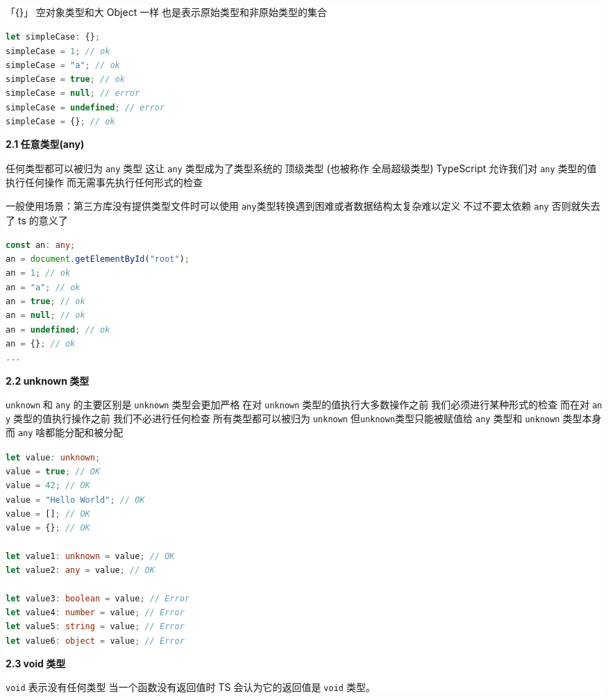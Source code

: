 「{}」 空对象类型和大 Object 一样 也是表示原始类型和非原始类型的集合

```typescript
let simpleCase: {};
simpleCase = 1; // ok
simpleCase = "a"; // ok
simpleCase = true; // ok
simpleCase = null; // error
simpleCase = undefined; // error
simpleCase = {}; // ok
```

**2.1 任意类型(any)**

任何类型都可以被归为 `any` 类型 这让 `any` 类型成为了类型系统的 顶级类型 (也被称作 全局超级类型) TypeScript 允许我们对 `any` 类型的值执行任何操作 而无需事先执行任何形式的检查

一般使用场景：第三方库没有提供类型文件时可以使用 `any`类型转换遇到困难或者数据结构太复杂难以定义 不过不要太依赖 `any` 否则就失去了 ts 的意义了

```typescript
const an: any;
an = document.getElementById("root");
an = 1; // ok
an = "a"; // ok
an = true; // ok
an = null; // ok
an = undefined; // ok
an = {}; // ok
...
```

**2.2 unknown 类型**

`unknown` 和 `any` 的主要区别是 `unknown` 类型会更加严格 在对 `unknown` 类型的值执行大多数操作之前 我们必须进行某种形式的检查 而在对 `any` 类型的值执行操作之前 我们不必进行任何检查 所有类型都可以被归为 `unknown` 但`unknown`类型只能被赋值给 `any` 类型和 `unknown` 类型本身 而 `any` 啥都能分配和被分配

```typescript
let value: unknown;
value = true; // OK
value = 42; // OK
value = "Hello World"; // OK
value = []; // OK
value = {}; // OK

let value1: unknown = value; // OK
let value2: any = value; // OK

let value3: boolean = value; // Error
let value4: number = value; // Error
let value5: string = value; // Error
let value6: object = value; // Error
```

**2.3 void 类型**

`void` 表示没有任何类型 当一个函数没有返回值时 TS 会认为它的返回值是 `void` 类型。
